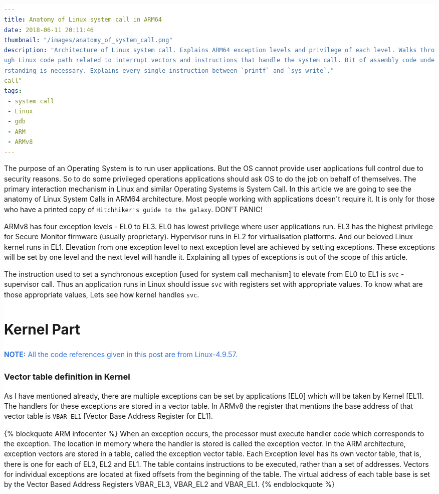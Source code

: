 ```yaml
---
title: Anatomy of Linux system call in ARM64
date: 2018-06-11 20:11:46
thumbnail: "/images/anatomy_of_system_call.png"
description: "Architecture of Linux system call. Explains ARM64 exception levels and privilege of each level. Walks through Linux code path related to interrupt vectors and instructions that handle the system call. Bit of assembly code understanding is necessary. Explains every single instruction between `printf` and `sys_write`."
call"
tags:
 - system call
 - Linux
 - gdb
 - ARM
 - ARMv8
---
```


The purpose of an Operating System is to run user applications. But the OS cannot provide user applications full control due to security reasons. So to do some privileged operations applications should ask OS to do the job on behalf of themselves. The primary interaction mechanism in Linux and similar Operating Systems is System Call. In this article we are going to see the anatomy of Linux System Calls in ARM64 architecture. Most people working with applications doesn't require it. It is only for those who have a printed copy of `Hitchhiker's guide to the galaxy`. DON'T PANIC!

ARMv8 has four exception levels - EL0 to EL3. EL0 has lowest privilege where user applications run. EL3 has the highest privilege for Secure Monitor firmware (usually proprietary). Hypervisor runs in EL2 for virtualisation platforms. And our beloved Linux kernel runs in EL1. Elevation from one exception level to next exception level are achieved by setting exceptions. These exceptions will be set by one level and the next level will handle it. Explaining all types of exceptions is out of the scope of this article.

The instruction used to set a synchronous exception [used for system call mechanism] to elevate from EL0 to EL1 is `svc` - supervisor call. Thus an application runs in Linux should issue `svc` with registers set with appropriate values. To know what are those appropriate values, Lets see how kernel handles `svc`.

# Kernel Part
<div style="color:#3273dc">
<span style="font-weight: bold;">NOTE:</span> All the code references given in this post are from Linux-4.9.57.
</div>

### Vector table definition in Kernel
As I have mentioned already, there are multiple exceptions can be set by applications [EL0] which will be taken by Kernel [EL1]. The handlers for these exceptions are stored in a vector table. In ARMv8 the register that mentions the base address of that vector table is `VBAR_EL1` [Vector Base Address Register for EL1].

{% blockquote ARM infocenter %}
When an exception occurs, the processor must execute handler code which corresponds to the exception. The location in memory where the handler is stored is called the exception vector. In the ARM architecture, exception vectors are stored in a table, called the exception vector table. Each Exception level has its own vector table, that is, there is one for each of EL3, EL2 and EL1. The table contains instructions to be executed, rather than a set of addresses. Vectors for individual exceptions are located at fixed offsets from the beginning of the table. The virtual address of each table base is set by the Vector Based Address Registers VBAR_EL3, VBAR_EL2 and VBAR_EL1.
{% endblockquote %}
